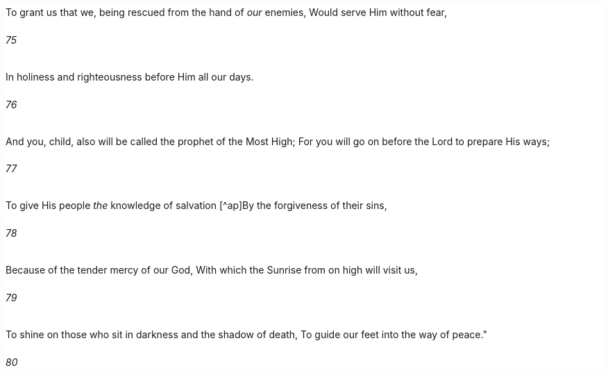To grant us that we, being rescued from the hand of _our_ enemies, Would serve Him without fear, 







###### 75 



In holiness and righteousness before Him all our days. 







###### 76 



And you, child, also will be called the prophet of the Most High; For you will go on before the Lord to prepare His ways; 







###### 77 



To give His people _the_ knowledge of salvation [^ap]By the forgiveness of their sins, 







###### 78 



Because of the tender mercy of our God, With which the Sunrise from on high will visit us, 







###### 79 



To shine on those who sit in darkness and the shadow of death, To guide our feet into the way of peace." 







###### 80 


